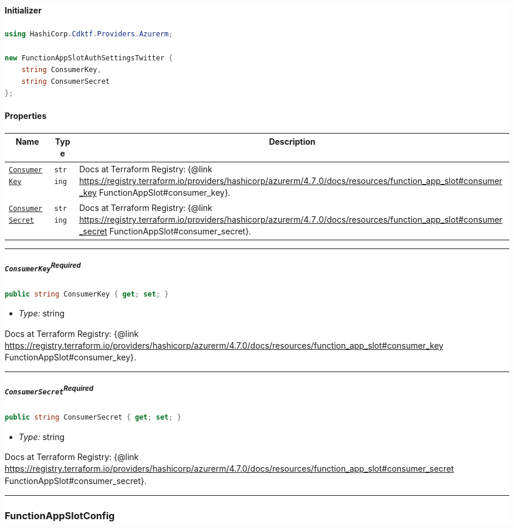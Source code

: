 #### Initializer <a name="Initializer" id="@cdktf/provider-azurerm.functionAppSlot.FunctionAppSlotAuthSettingsTwitter.Initializer"></a>

```csharp
using HashiCorp.Cdktf.Providers.Azurerm;

new FunctionAppSlotAuthSettingsTwitter {
    string ConsumerKey,
    string ConsumerSecret
};
```

#### Properties <a name="Properties" id="Properties"></a>

| **Name** | **Type** | **Description** |
| --- | --- | --- |
| <code><a href="#@cdktf/provider-azurerm.functionAppSlot.FunctionAppSlotAuthSettingsTwitter.property.consumerKey">ConsumerKey</a></code> | <code>string</code> | Docs at Terraform Registry: {@link https://registry.terraform.io/providers/hashicorp/azurerm/4.7.0/docs/resources/function_app_slot#consumer_key FunctionAppSlot#consumer_key}. |
| <code><a href="#@cdktf/provider-azurerm.functionAppSlot.FunctionAppSlotAuthSettingsTwitter.property.consumerSecret">ConsumerSecret</a></code> | <code>string</code> | Docs at Terraform Registry: {@link https://registry.terraform.io/providers/hashicorp/azurerm/4.7.0/docs/resources/function_app_slot#consumer_secret FunctionAppSlot#consumer_secret}. |

---

##### `ConsumerKey`<sup>Required</sup> <a name="ConsumerKey" id="@cdktf/provider-azurerm.functionAppSlot.FunctionAppSlotAuthSettingsTwitter.property.consumerKey"></a>

```csharp
public string ConsumerKey { get; set; }
```

- *Type:* string

Docs at Terraform Registry: {@link https://registry.terraform.io/providers/hashicorp/azurerm/4.7.0/docs/resources/function_app_slot#consumer_key FunctionAppSlot#consumer_key}.

---

##### `ConsumerSecret`<sup>Required</sup> <a name="ConsumerSecret" id="@cdktf/provider-azurerm.functionAppSlot.FunctionAppSlotAuthSettingsTwitter.property.consumerSecret"></a>

```csharp
public string ConsumerSecret { get; set; }
```

- *Type:* string

Docs at Terraform Registry: {@link https://registry.terraform.io/providers/hashicorp/azurerm/4.7.0/docs/resources/function_app_slot#consumer_secret FunctionAppSlot#consumer_secret}.

---

### FunctionAppSlotConfig <a name="FunctionAppSlotConfig" id="@cdktf/provider-azurerm.functionAppSlot.FunctionAppSlotConfig"></a>
